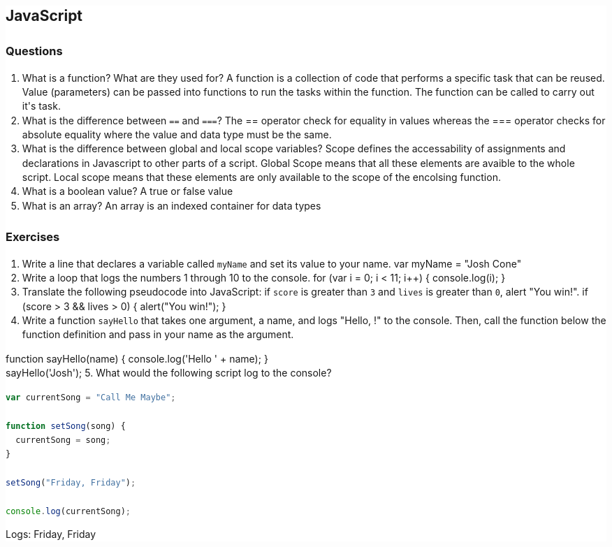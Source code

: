 ## JavaScript

### Questions

1. What is a function? What are they used for?
A function is a collection of code that performs a specific task that can be reused. Value (parameters) can be passed into functions to run the tasks within the function. The function can be called to carry out it's task.
2. What is the difference between `==` and `===`?
The == operator check for equality in values whereas the === operator checks for absolute equality where the value and data type must be the same.
3. What is the difference between global and local scope variables?
Scope defines the accessability of assignments and declarations in Javascript to other parts of a script. Global Scope means that all these elements are avaible to the whole script. Local scope means that these elements are only available to the scope of the encolsing function.
4. What is a boolean value?
A true or false value
5. What is an array?
An array is an indexed container for data types

### Exercises

1. Write a line that declares a variable called `myName` and set its value to your name.
var myName = "Josh Cone"
2. Write a loop that logs the numbers 1 through 10 to the console.
for (var i = 0; i < 11; i++) {
    console.log(i);
}
3. Translate the following pseudocode into JavaScript: if `score` is greater than `3` and `lives` is greater than `0`, alert "You win!".
if (score > 3 && lives > 0) {
    alert("You win!");
}
4. Write a function `sayHello` that takes one argument, a name, and logs "Hello, <name>!" to the console. Then, call the function below the function definition and pass in your name as the argument.

function sayHello(name) {
    console.log('Hello ' + name);
}   
sayHello('Josh');
5. What would the following script log to the console?

  ```javascript
  var currentSong = "Call Me Maybe";

  function setSong(song) {
    currentSong = song;
  }

  setSong("Friday, Friday");

  console.log(currentSong);
  ```
Logs: Friday, Friday
